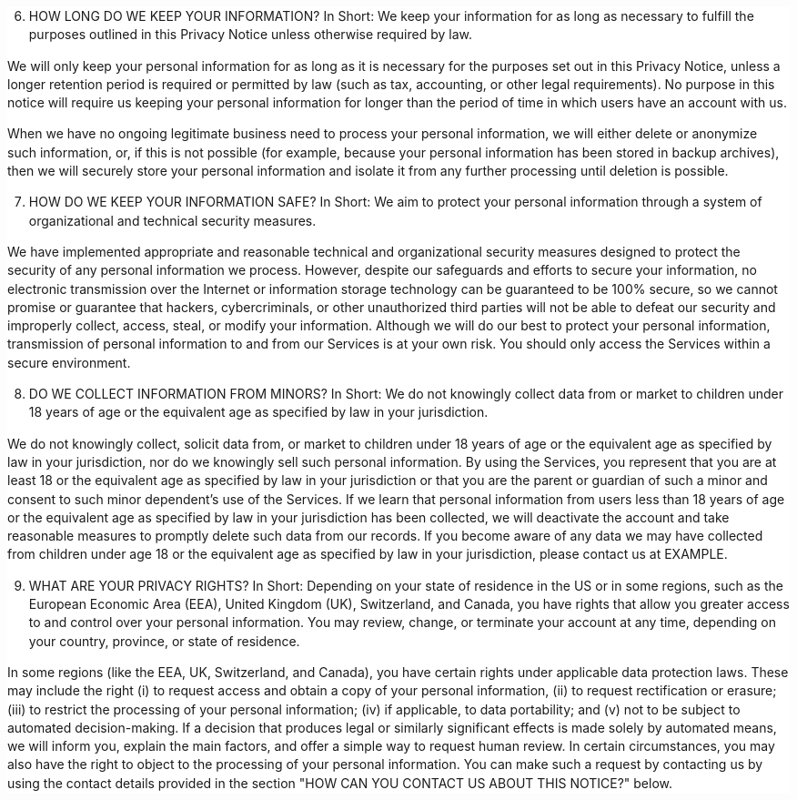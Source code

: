 6. HOW LONG DO WE KEEP YOUR INFORMATION?
   In Short: We keep your information for as long as necessary to fulfill the purposes outlined in this Privacy Notice unless otherwise required by law.

We will only keep your personal information for as long as it is necessary for the purposes set out in this Privacy Notice, unless a longer retention period is required or permitted by law (such as tax, accounting, or other legal requirements). No purpose in this notice will require us keeping your personal information for longer than the period of time in which users have an account with us.

When we have no ongoing legitimate business need to process your personal information, we will either delete or anonymize such information, or, if this is not possible (for example, because your personal information has been stored in backup archives), then we will securely store your personal information and isolate it from any further processing until deletion is possible.

7. HOW DO WE KEEP YOUR INFORMATION SAFE?
   In Short: We aim to protect your personal information through a system of organizational and technical security measures.

We have implemented appropriate and reasonable technical and organizational security measures designed to protect the security of any personal information we process. However, despite our safeguards and efforts to secure your information, no electronic transmission over the Internet or information storage technology can be guaranteed to be 100% secure, so we cannot promise or guarantee that hackers, cybercriminals, or other unauthorized third parties will not be able to defeat our security and improperly collect, access, steal, or modify your information. Although we will do our best to protect your personal information, transmission of personal information to and from our Services is at your own risk. You should only access the Services within a secure environment.

8. DO WE COLLECT INFORMATION FROM MINORS?
   In Short: We do not knowingly collect data from or market to children under 18 years of age or the equivalent age as specified by law in your jurisdiction.

We do not knowingly collect, solicit data from, or market to children under 18 years of age or the equivalent age as specified by law in your jurisdiction, nor do we knowingly sell such personal information. By using the Services, you represent that you are at least 18 or the equivalent age as specified by law in your jurisdiction or that you are the parent or guardian of such a minor and consent to such minor dependent’s use of the Services. If we learn that personal information from users less than 18 years of age or the equivalent age as specified by law in your jurisdiction has been collected, we will deactivate the account and take reasonable measures to promptly delete such data from our records. If you become aware of any data we may have collected from children under age 18 or the equivalent age as specified by law in your jurisdiction, please contact us at EXAMPLE.

9. WHAT ARE YOUR PRIVACY RIGHTS?
   In Short: Depending on your state of residence in the US or in some regions, such as the European Economic Area (EEA), United Kingdom (UK), Switzerland, and Canada, you have rights that allow you greater access to and control over your personal information. You may review, change, or terminate your account at any time, depending on your country, province, or state of residence.

In some regions (like the EEA, UK, Switzerland, and Canada), you have certain rights under applicable data protection laws. These may include the right (i) to request access and obtain a copy of your personal information, (ii) to request rectification or erasure; (iii) to restrict the processing of your personal information; (iv) if applicable, to data portability; and (v) not to be subject to automated decision-making. If a decision that produces legal or similarly significant effects is made solely by automated means, we will inform you, explain the main factors, and offer a simple way to request human review. In certain circumstances, you may also have the right to object to the processing of your personal information. You can make such a request by contacting us by using the contact details provided in the section "HOW CAN YOU CONTACT US ABOUT THIS NOTICE?" below.
